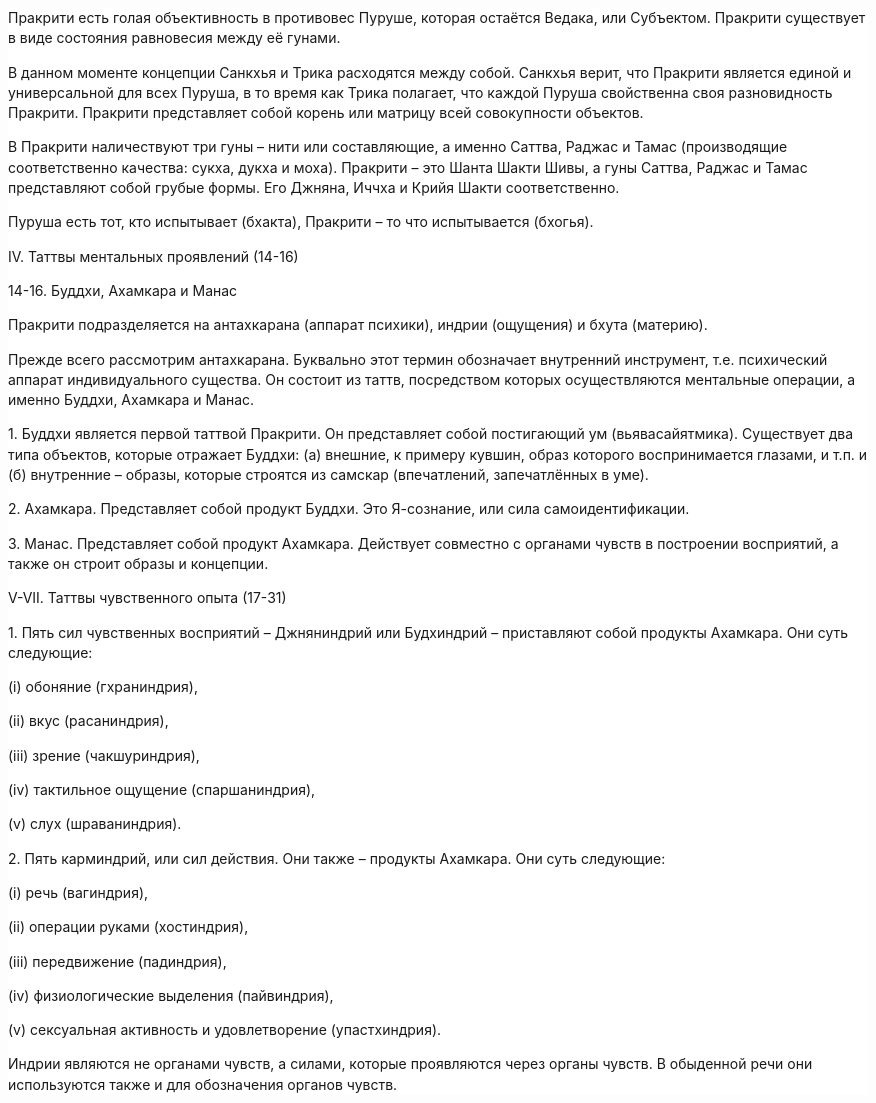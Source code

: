 Пракрити есть голая объективность в противовес Пуруше, которая остаётся Ведака, или Субъектом. Пракрити существует в виде состояния равновесия между её гунами.

В данном моменте концепции Санкхья и Трика расходятся между собой. Санкхья верит, что Пракрити является единой и универсальной для всех Пуруша, в то время как Трика полагает, что каждой Пуруша свойственна своя разновидность Пракрити. Пракрити представляет собой корень или матрицу всей совокупности объектов.

В Пракрити наличествуют три гуны – нити или составляющие, а именно Саттва, Раджас и Тамас (производящие соответственно качества: сукха, дукха и моха). Пракрити – это Шанта Шакти Шивы, а гуны Саттва, Раджас и Тамас представляют собой грубые формы. Его Джняна, Иччха и Крийя Шакти соответственно.

Пуруша есть тот, кто испытывает (бхакта), Пракрити – то что испытывается (бхогья).

IV. Таттвы ментальных проявлений (14-16)

14-16\. Буддхи, Ахамкара и Манас

Пракрити подразделяется на антахкарана (аппарат психики), индрии (ощущения) и бхута (материю).

Прежде всего рассмотрим антахкарана. Буквально этот термин обозначает внутренний инструмент, т.е. психический аппарат индивидуального существа. Он состоит из таттв, посредством которых осуществляются ментальные операции, а именно Буддхи, Ахамкара и Манас.

1\. Буддхи является первой таттвой Пракрити. Он представляет собой постигающий ум (вьявасайятмика). Существует два типа объектов, которые отражает Буддхи: (а) внешние, к примеру кувшин, образ которого воспринимается глазами, и т.п. и (б) внутренние – образы, которые строятся из самскар (впечатлений, запечатлённых в уме).

2\. Ахамкара. Представляет собой продукт Буддхи. Это Я-сознание, или сила самоидентификации.

3\. Манас. Представляет собой продукт Ахамкара. Действует совместно с органами чувств в построении восприятий, а также он строит образы и концепции.

V-VII. Таттвы чувственного опыта (17-31)

1\. Пять сил чувственных восприятий – Джняниндрий или Будхиндрий – приставляют собой продукты Ахамкара. Они суть следующие:

(i) обоняние (гхраниндрия),

(ii) вкус (расаниндрия),

(iii) зрение (чакшуриндрия),

(iv) тактильное ощущение (спаршаниндрия),

(v) слух (шраваниндрия).

2\. Пять карминдрий, или сил действия. Они также – продукты Ахамкара. Они суть следующие:

(i) речь (вагиндрия),

(ii) операции руками (хостиндрия),

(iii) передвижение (падиндрия),

(iv) физиологические выделения (пайвиндрия),

(v) сексуальная активность и удовлетворение (упастхиндрия).

Индрии являются не органами чувств, а силами, которые проявляются через органы чувств. В обыденной речи они используются также и для обозначения органов чувств.

